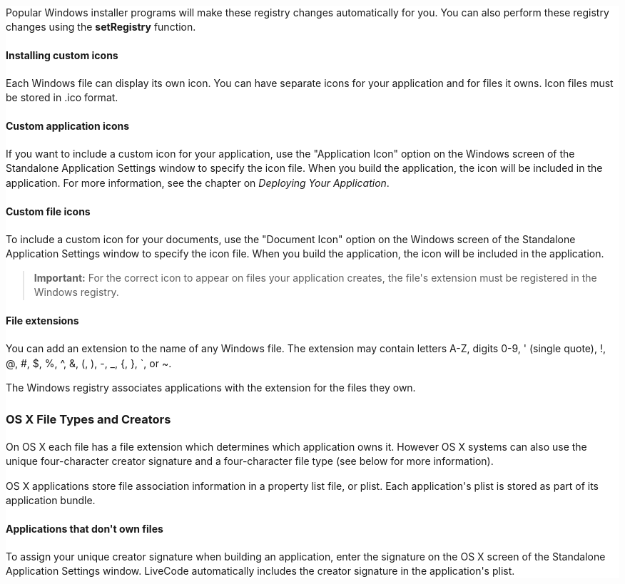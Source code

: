 Popular Windows installer programs will make these registry changes
automatically for you. You can also perform these registry changes using
the **setRegistry** function.

#### Installing custom icons

Each Windows file can display its own icon. You can have separate icons
for your application and for files it owns. Icon files must be stored in
.ico format.

#### Custom application icons

If you want to include a custom icon for your application, use the
"Application Icon" option on the Windows screen of the Standalone
Application Settings window to specify the icon file. When you build the
application, the icon will be included in the application. For more
information, see the chapter on *Deploying Your Application*.

#### Custom file icons

To include a custom icon for your documents, use the "Document Icon"
option on the Windows screen of the Standalone Application Settings
window to specify the icon file. When you build the application, the
icon will be included in the application.

> **Important:** For the correct icon to appear on files your
application creates, the file's extension must be registered in the 
Windows registry.

#### File extensions

You can add an extension to the name of any Windows file. The extension
may contain letters A-Z, digits 0-9, ' (single quote), !, @, \#, $, %,
^, &, (, ), -, \_, {, }, \`, or ~.

The Windows registry associates applications with the extension for the
files they own.

### OS X File Types and Creators

On OS X each file has a file extension which determines which
application owns it. However OS X systems can also use the unique
four-character creator signature and a four-character file type (see
below for more information).

OS X applications store file association information in a property list
file, or plist. Each application's plist is stored as part of its
application bundle.

#### Applications that don't own files

To assign your unique creator signature when building an application,
enter the signature on the OS X screen of the Standalone Application
Settings window. LiveCode automatically includes the creator signature
in the application's plist.

